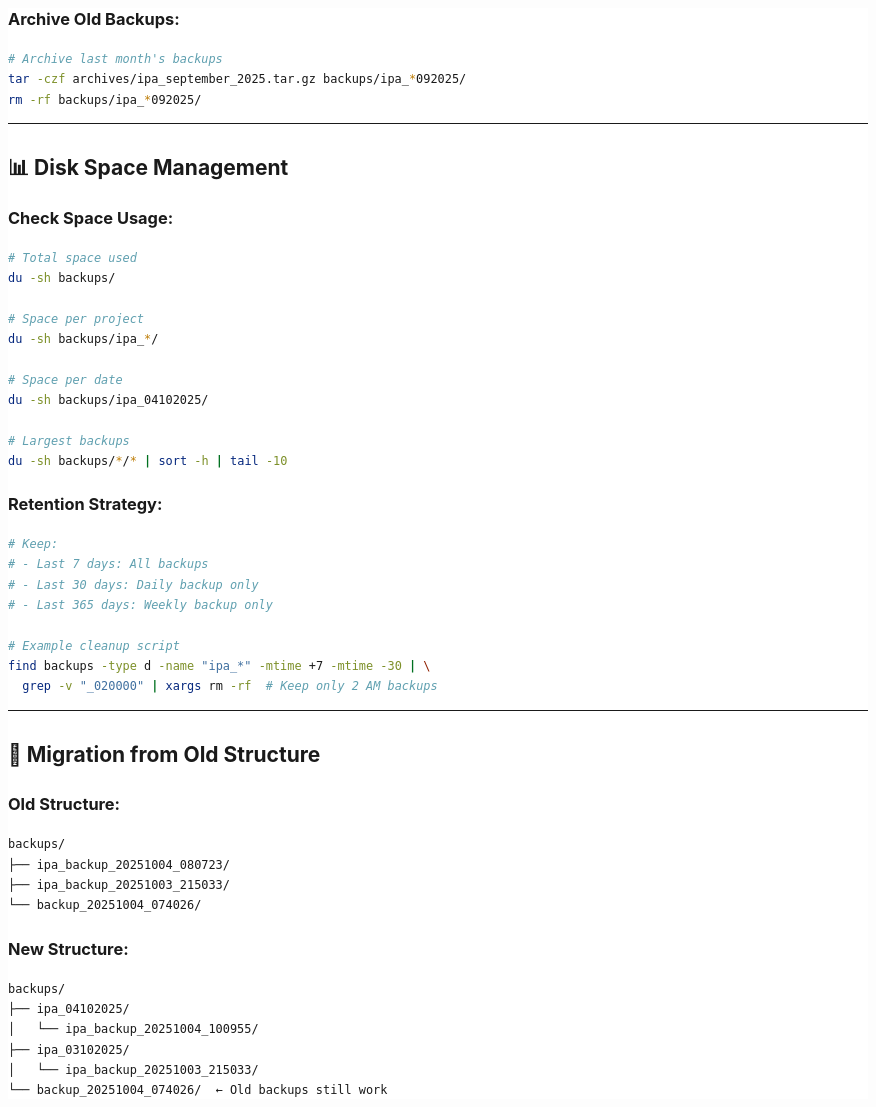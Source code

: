 ### **Archive Old Backups:**
```bash
# Archive last month's backups
tar -czf archives/ipa_september_2025.tar.gz backups/ipa_*092025/
rm -rf backups/ipa_*092025/
```

---

## 📊 **Disk Space Management**

### **Check Space Usage:**
```bash
# Total space used
du -sh backups/

# Space per project
du -sh backups/ipa_*/

# Space per date
du -sh backups/ipa_04102025/

# Largest backups
du -sh backups/*/* | sort -h | tail -10
```

### **Retention Strategy:**
```bash
# Keep:
# - Last 7 days: All backups
# - Last 30 days: Daily backup only
# - Last 365 days: Weekly backup only

# Example cleanup script
find backups -type d -name "ipa_*" -mtime +7 -mtime -30 | \
  grep -v "_020000" | xargs rm -rf  # Keep only 2 AM backups
```

---

## 🔄 **Migration from Old Structure**

### **Old Structure:**
```
backups/
├── ipa_backup_20251004_080723/
├── ipa_backup_20251003_215033/
└── backup_20251004_074026/
```

### **New Structure:**
```
backups/
├── ipa_04102025/
│   └── ipa_backup_20251004_100955/
├── ipa_03102025/
│   └── ipa_backup_20251003_215033/
└── backup_20251004_074026/  ← Old backups still work
```
